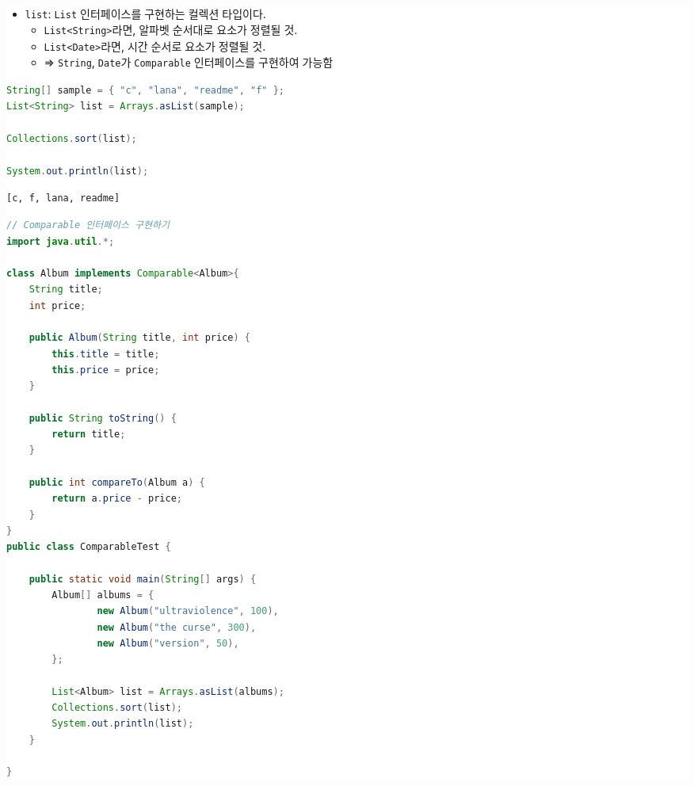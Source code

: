 - `list`: `List` 인터페이스를 구현하는 컬렉션 타입이다.
  - `List<String>`라면, 알파벳 순서대로 요소가 정렬될 것.
  - `List<Date>`라면, 시간 순서로 요소가 정렬될 것.
  - => `String`, `Date`가 `Comparable` 인터페이스를 구현하여 가능함

```java
String[] sample = { "c", "lana", "readme", "f" };
List<String> list = Arrays.asList(sample);

Collections.sort(list);

System.out.println(list);
```

```
[c, f, lana, readme]
```



```java
// Comparable 인터페이스 구현하기
import java.util.*;

class Album implements Comparable<Album>{
	String title;
	int price;
	
	public Album(String title, int price) {
		this.title = title;
		this.price = price;
	}
	
	public String toString() {
		return title;
	}
	
	public int compareTo(Album a) {
		return a.price - price;
	}
}
public class ComparableTest {

	public static void main(String[] args) {
		Album[] albums = {
				new Album("ultraviolence", 100),
				new Album("the curse", 300),
				new Album("version", 50),
		};

		List<Album> list = Arrays.asList(albums);
		Collections.sort(list);
		System.out.println(list);
	}

}

```

